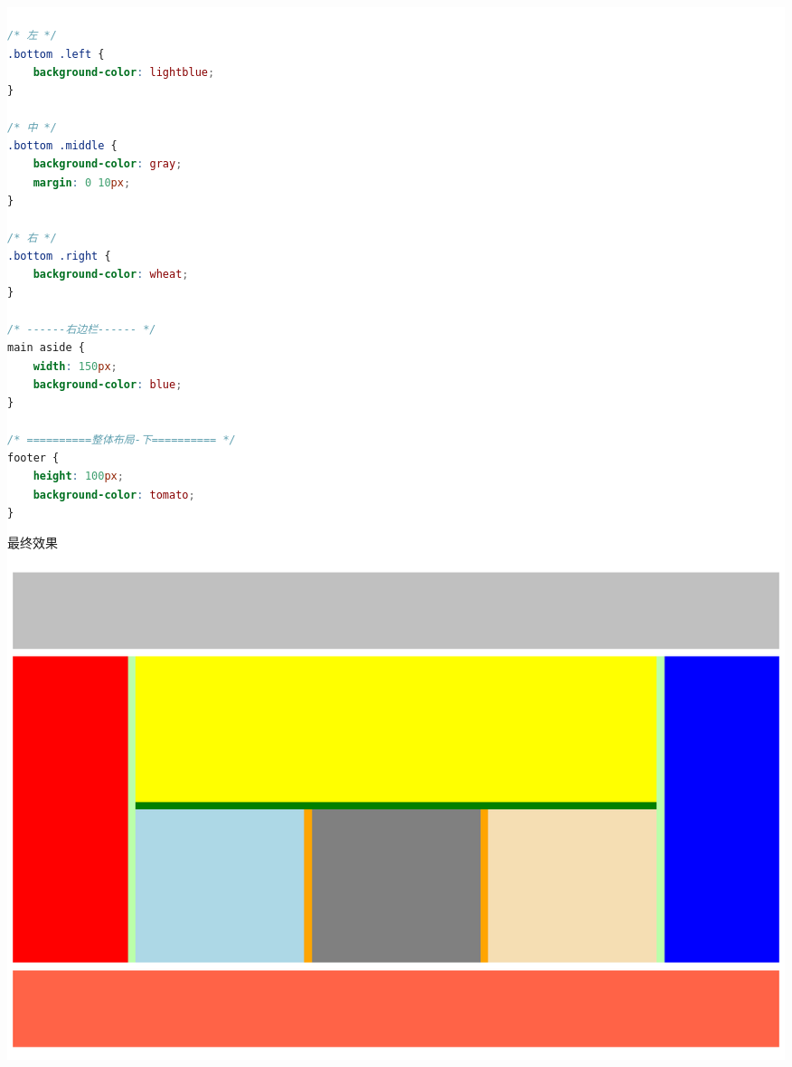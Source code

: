 ```css

/* 左 */
.bottom .left {
    background-color: lightblue;
}

/* 中 */
.bottom .middle {
    background-color: gray;
    margin: 0 10px;
}

/* 右 */
.bottom .right {
    background-color: wheat;
}

/* ------右边栏------ */
main aside {
    width: 150px;
    background-color: blue;
}

/* ==========整体布局-下========== */
footer {
    height: 100px;
    background-color: tomato;
}
```

最终效果

![image-20210524230839384](assets/d746f592f5bfc6a93f030dafb8e555b4.png)
